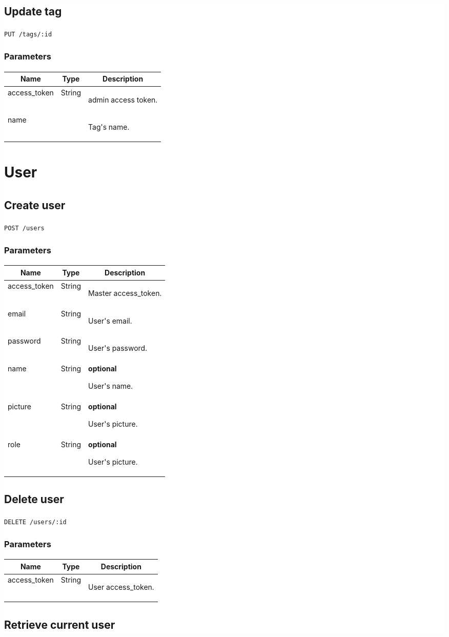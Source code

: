 ## Update tag



	PUT /tags/:id


### Parameters

| Name    | Type      | Description                          |
|---------|-----------|--------------------------------------|
| access_token			| String			|  <p>admin access token.</p>							|
| name			| 			|  <p>Tag's name.</p>							|

# User

## Create user



	POST /users


### Parameters

| Name    | Type      | Description                          |
|---------|-----------|--------------------------------------|
| access_token			| String			|  <p>Master access_token.</p>							|
| email			| String			|  <p>User's email.</p>							|
| password			| String			|  <p>User's password.</p>							|
| name			| String			| **optional** <p>User's name.</p>							|
| picture			| String			| **optional** <p>User's picture.</p>							|
| role			| String			| **optional** <p>User's picture.</p>							|

## Delete user



	DELETE /users/:id


### Parameters

| Name    | Type      | Description                          |
|---------|-----------|--------------------------------------|
| access_token			| String			|  <p>User access_token.</p>							|

## Retrieve current user
